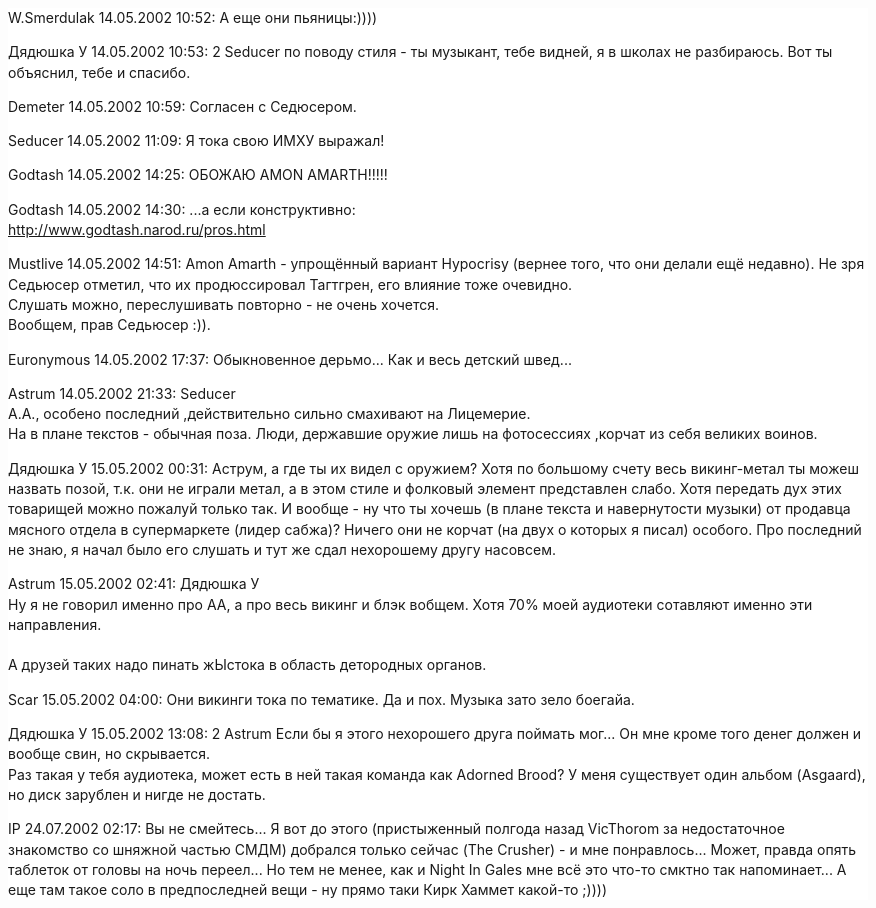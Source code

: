 W.Smerdulak 14.05.2002 10:52:
А еще они пьяницы:))))

Дядюшка У 14.05.2002 10:53:
2 Seducer по поводу стиля - ты музыкант, тебе видней, я в школах не разбираюсь. Вот ты объяснил, тебе и спасибо.

Demeter 14.05.2002 10:59:
Согласен с Седюсером.

Seducer 14.05.2002 11:09:
Я тока свою ИМХУ выражал!

Godtash 14.05.2002 14:25:
ОБОЖАЮ AMON AMARTH!!!!! 

Godtash 14.05.2002 14:30:
...а если конструктивно:<BR><A HREF="http://www.godtash.narod.ru/pros.html" target="_blank">http://www.godtash.narod.ru/pros.html</A>

Mustlive 14.05.2002 14:51:
Amon Amarth - упрощённый вариант Hypocrisy (вернее того, что они делали ещё недавно). Не зря Седьюсер отметил, что их продюссировал Тагтгрен, его влияние тоже очевидно. <BR>Слушать можно, переслушивать повторно - не очень хочется.<BR>Вообщем, прав Седьюсер :)).

Euronymous 14.05.2002 17:37:
Обыкновенное дерьмо... Как и весь детский швед...

Astrum 14.05.2002 21:33:
Seducer<BR>А.А., особено последний ,действительно сильно смахивают на Лицемерие.<BR>  На в плане текстов - обычная поза. Люди, державшие оружие лишь на фотосессиях ,корчат из себя великих воинов.

Дядюшка У 15.05.2002 00:31:
Аструм, а где ты их видел с оружием? Хотя по большому счету весь викинг-метал ты можеш назвать позой, т.к. они не играли метал, а в этом стиле и фолковый элемент представлен слабо. Хотя передать дух этих товарищей можно пожалуй только так. И вообще - ну что ты хочешь (в плане текста и навернутости музыки) от продавца мясного отдела в супермаркете (лидер сабжа)? Ничего они не корчат (на двух о которых я писал) особого. Про последний не знаю, я начал было его слушать и тут же сдал нехорошему другу насовсем. 

Astrum 15.05.2002 02:41:
Дядюшка У<BR>  Ну я не говорил именно про АА, а про весь викинг и блэк вобщем. Хотя 70% моей аудиотеки сотавляют именно эти направления.<BR><BR>А друзей таких надо пинать жЫстока в область детородных органов. 

Scar 15.05.2002 04:00:
Они викинги тока по тематике. Да и пох. Музыка зато зело боегайа.

Дядюшка У 15.05.2002 13:08:
2 Astrum Если бы я этого нехорошего друга поймать мог... Он мне кроме того денег должен и вообще свин, но скрывается.<BR>Раз такая у тебя аудиотека, может есть в ней такая команда как Adorned Brood? У меня существует один альбом (Asgaard), но диск зарублен и нигде не достать.

IP 24.07.2002 02:17:
Вы не смейтесь... Я вот до этого (пристыженный полгода назад VicThorom за недостаточное знакомство со шняжной частью СМДМ) добрался только сейчас (The Crusher) - и мне понравлось... Может, правда опять таблеток от головы на ночь переел... Но тем не менее, как и Night In Gales мне всё это что-то смктно так напоминает... А еще там такое соло в предпоследней вещи - ну прямо таки Кирк Хаммет какой-то ;))))

